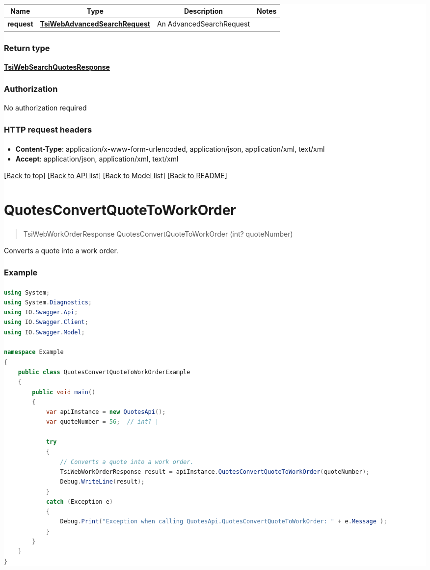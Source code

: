 Name | Type | Description  | Notes
------------- | ------------- | ------------- | -------------
 **request** | [**TsiWebAdvancedSearchRequest**](TsiWebAdvancedSearchRequest.md)| An AdvancedSearchRequest | 

### Return type

[**TsiWebSearchQuotesResponse**](TsiWebSearchQuotesResponse.md)

### Authorization

No authorization required

### HTTP request headers

 - **Content-Type**: application/x-www-form-urlencoded, application/json, application/xml, text/xml
 - **Accept**: application/json, application/xml, text/xml

[[Back to top]](#) [[Back to API list]](../README.md#documentation-for-api-endpoints) [[Back to Model list]](../README.md#documentation-for-models) [[Back to README]](../README.md)

<a name="quotesconvertquotetoworkorder"></a>
# **QuotesConvertQuoteToWorkOrder**
> TsiWebWorkOrderResponse QuotesConvertQuoteToWorkOrder (int? quoteNumber)

Converts a quote into a work order.

### Example
```csharp
using System;
using System.Diagnostics;
using IO.Swagger.Api;
using IO.Swagger.Client;
using IO.Swagger.Model;

namespace Example
{
    public class QuotesConvertQuoteToWorkOrderExample
    {
        public void main()
        {
            var apiInstance = new QuotesApi();
            var quoteNumber = 56;  // int? | 

            try
            {
                // Converts a quote into a work order.
                TsiWebWorkOrderResponse result = apiInstance.QuotesConvertQuoteToWorkOrder(quoteNumber);
                Debug.WriteLine(result);
            }
            catch (Exception e)
            {
                Debug.Print("Exception when calling QuotesApi.QuotesConvertQuoteToWorkOrder: " + e.Message );
            }
        }
    }
}
```
